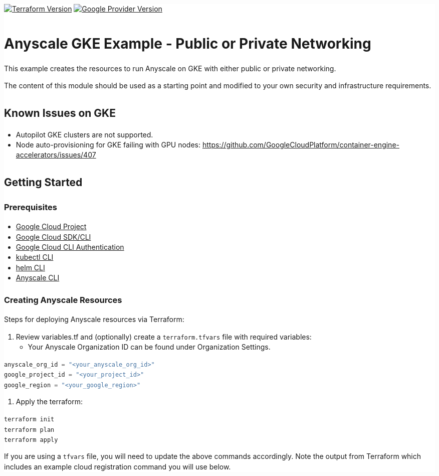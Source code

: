 [![Terraform Version][badge-terraform]](https://github.com/hashicorp/terraform/releases)
[![Google Provider Version][badge-tf-google]](https://github.com/terraform-providers/terraform-provider-google/releases)

# Anyscale GKE Example - Public or Private Networking

This example creates the resources to run Anyscale on GKE with either public or private networking.

The content of this module should be used as a starting point and modified to your own security and infrastructure
requirements.

## Known Issues on GKE

- Autopilot GKE clusters are not supported.
- Node auto-provisioning for GKE failing with GPU nodes: https://github.com/GoogleCloudPlatform/container-engine-accelerators/issues/407

## Getting Started

### Prerequisites

* [Google Cloud Project](https://cloud.google.com/resource-manager/docs/creating-managing-projects)
* [Google Cloud SDK/CLI](https://cloud.google.com/sdk/docs/install)
* [Google Cloud CLI Authentication](https://cloud.google.com/docs/authentication/gcloud)
* [kubectl CLI](https://kubernetes.io/docs/tasks/tools/)
* [helm CLI](https://helm.sh/docs/intro/install/)
* [Anyscale CLI](https://docs.anyscale.com/reference/quickstart-cli/)

### Creating Anyscale Resources

Steps for deploying Anyscale resources via Terraform:

1. Review variables.tf and (optionally) create a `terraform.tfvars` file with required variables:
   * Your Anyscale Organization ID can be found under Organization Settings.

```tf
anyscale_org_id = "<your_anyscale_org_id>"
google_project_id = "<your_project_id>"
google_region = "<your_google_region>"
```

1. Apply the terraform:

```shell
terraform init
terraform plan
terraform apply
```

If you are using a `tfvars` file, you will need to update the above commands accordingly.
Note the output from Terraform which includes an example cloud registration command you will use below.


[Terraform]: https://www.terraform.io
[Issues]: https://github.com/anyscale/sa-terraform-google-cloudfoundation-modules/issues
[badge-build]: https://github.com/anyscale/sa-terraform-google-cloudfoundation-modules/workflows/CI/CD%20Pipeline/badge.svg
[badge-terraform]: https://img.shields.io/badge/terraform-1.x%20-623CE4.svg?logo=terraform
[badge-tf-google]: https://img.shields.io/badge/GCP-6.+-F8991D.svg?logo=terraform
[build-status]: https://github.com/anyscale/sa-terraform-google-cloudfoundation-modules/actions